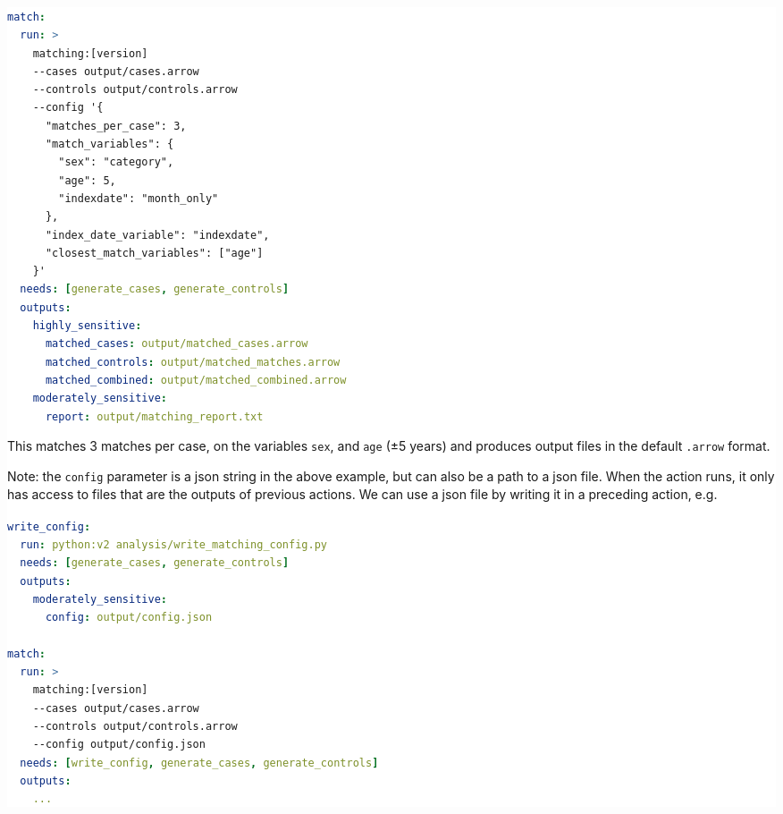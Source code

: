 ```yaml
match:
  run: >
    matching:[version]
    --cases output/cases.arrow
    --controls output/controls.arrow
    --config '{
      "matches_per_case": 3,
      "match_variables": {
        "sex": "category",
        "age": 5,
        "indexdate": "month_only"
      },
      "index_date_variable": "indexdate",
      "closest_match_variables": ["age"]
    }'
  needs: [generate_cases, generate_controls]
  outputs:
    highly_sensitive:
      matched_cases: output/matched_cases.arrow
      matched_controls: output/matched_matches.arrow
      matched_combined: output/matched_combined.arrow
    moderately_sensitive:
      report: output/matching_report.txt
```

This matches 3 matches per case, on the variables `sex`, and `age` (±5 years) and produces output files in the default `.arrow` format.

Note: the `config` parameter is a json string in the above example, but can also be a path to a json file.
When the action runs, it only has access to files that are the outputs of previous actions. We can use a json
file by writing it in a preceding action, e.g.

```yaml
write_config:
  run: python:v2 analysis/write_matching_config.py
  needs: [generate_cases, generate_controls]
  outputs:
    moderately_sensitive:
      config: output/config.json

match:
  run: >
    matching:[version]
    --cases output/cases.arrow
    --controls output/controls.arrow
    --config output/config.json
  needs: [write_config, generate_cases, generate_controls]
  outputs:
    ...
```

